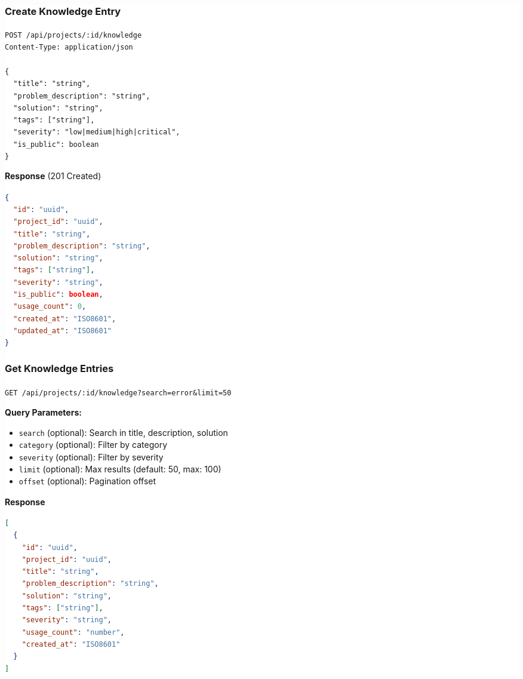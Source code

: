 ### Create Knowledge Entry

```http
POST /api/projects/:id/knowledge
Content-Type: application/json

{
  "title": "string",
  "problem_description": "string",
  "solution": "string",
  "tags": ["string"],
  "severity": "low|medium|high|critical",
  "is_public": boolean
}
```

**Response** (201 Created)
```json
{
  "id": "uuid",
  "project_id": "uuid",
  "title": "string",
  "problem_description": "string",
  "solution": "string",
  "tags": ["string"],
  "severity": "string",
  "is_public": boolean,
  "usage_count": 0,
  "created_at": "ISO8601",
  "updated_at": "ISO8601"
}
```

### Get Knowledge Entries

```http
GET /api/projects/:id/knowledge?search=error&limit=50
```

**Query Parameters:**
- `search` (optional): Search in title, description, solution
- `category` (optional): Filter by category
- `severity` (optional): Filter by severity
- `limit` (optional): Max results (default: 50, max: 100)
- `offset` (optional): Pagination offset

**Response**
```json
[
  {
    "id": "uuid",
    "project_id": "uuid",
    "title": "string",
    "problem_description": "string",
    "solution": "string",
    "tags": ["string"],
    "severity": "string",
    "usage_count": "number",
    "created_at": "ISO8601"
  }
]
```
